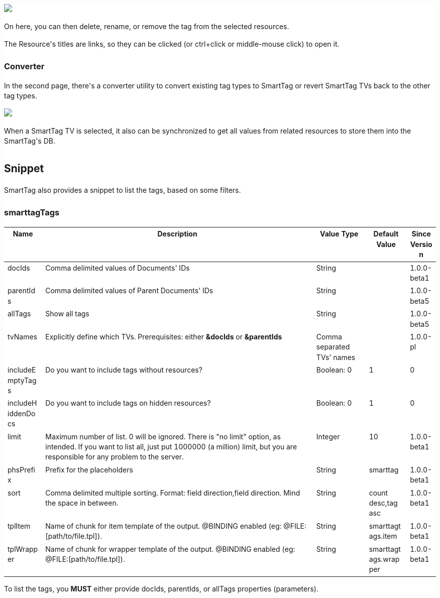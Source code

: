  ![](/download/attachments/3c7aceb2105f8370062ab6139e964a8a/tag-resources.png)

 On here, you can then delete, rename, or remove the tag from the selected resources.

 The Resource's titles are links, so they can be clicked (or ctrl+click or middle-mouse click) to open it.

### Converter 

 In the second page, there's a converter utility to convert existing tag types to SmartTag or revert SmartTag TVs back to the other tag types.

 ![](/download/attachments/3c7aceb2105f8370062ab6139e964a8a/sync.png)

 When a SmartTag TV is selected, it also can be synchronized to get all values from related resources to store them into the SmartTag's DB.

## Snippet 

 SmartTag also provides a snippet to list the tags, based on some filters.

### smarttagTags 

 | Name              | Description                                                                                                                                                                                             | Value Type                 | Default Value        | Since Version |
 | ----------------- | ------------------------------------------------------------------------------------------------------------------------------------------------------------------------------------------------------- | -------------------------- | -------------------- | ------------- |
 | docIds            | Comma delimited values of Documents' IDs                                                                                                                                                                | String                     |                      | 1.0.0-beta1   |
 | parentIds         | Comma delimited values of Parent Documents' IDs                                                                                                                                                         | String                     |                      | 1.0.0-beta5   |
 | allTags           | Show all tags                                                                                                                                                                                           | String                     |                      | 1.0.0-beta5   |
 | tvNames           | Explicitly define which TVs. Prerequisites: either **&docIds** or **&parentIds**                                                                                                                        | Comma separated TVs' names |                      | 1.0.0-pl      |
 | includeEmptyTags  | Do you want to include tags without resources?                                                                                                                                                          | Boolean: 0                 | 1                    | 0             | 1.0.0-beta1 |
 | includeHiddenDocs | Do you want to include tags on hidden resources?                                                                                                                                                        | Boolean: 0                 | 1                    | 0             | 1.0.0-beta5 |
 | limit             | Maximum number of list. 0 will be ignored. There is "no limit" option, as intended. If you want to list all, just put 1000000 (a million) limit, but you are responsible for any problem to the server. | Integer                    | 10                   | 1.0.0-beta1   |
 | phsPrefix         | Prefix for the placeholders                                                                                                                                                                             | String                     | smarttag             | 1.0.0-beta1   |
 | sort              | Comma delimited multiple sorting. Format: field direction,field direction. Mind the space in between.                                                                                                   | String                     | count desc,tag asc   | 1.0.0-beta1   |
 | tplItem           | Name of chunk for item template of the output. @BINDING enabled (eg: @FILE:\[path/to/file.tpl\]).                                                                                                       | String                     | smarttagtags.item    | 1.0.0-beta1   |
 | tplWrapper        | Name of chunk for wrapper template of the output. @BINDING enabled (eg: @FILE:\[path/to/file.tpl\]).                                                                                                    | String                     | smarttagtags.wrapper | 1.0.0-beta1   |

 To list the tags, you **MUST** either provide docIds, parentIds, or allTags properties (parameters).